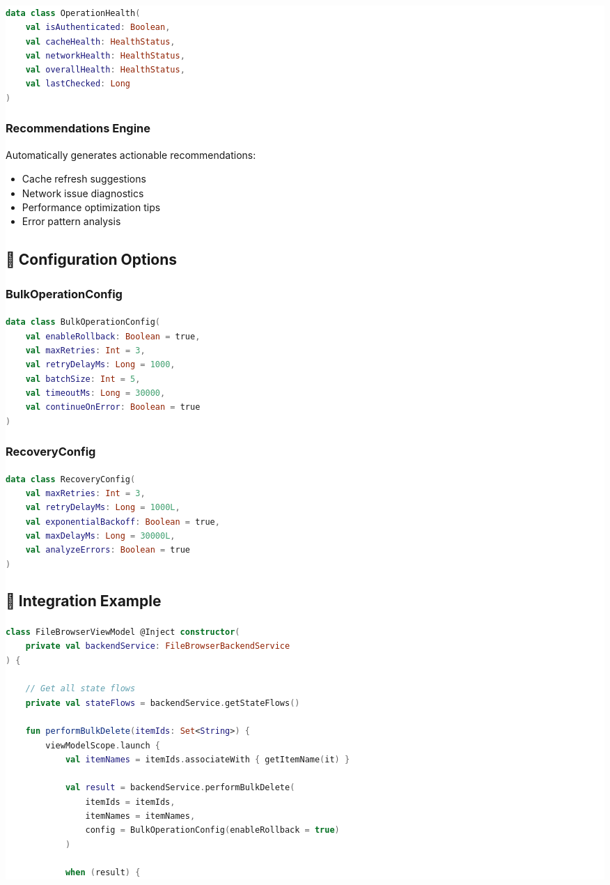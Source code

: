 ```kotlin
data class OperationHealth(
    val isAuthenticated: Boolean,
    val cacheHealth: HealthStatus,
    val networkHealth: HealthStatus,
    val overallHealth: HealthStatus,
    val lastChecked: Long
)
```

### Recommendations Engine
Automatically generates actionable recommendations:
- Cache refresh suggestions
- Network issue diagnostics
- Performance optimization tips
- Error pattern analysis

## 🔧 Configuration Options

### BulkOperationConfig
```kotlin
data class BulkOperationConfig(
    val enableRollback: Boolean = true,
    val maxRetries: Int = 3,
    val retryDelayMs: Long = 1000,
    val batchSize: Int = 5,
    val timeoutMs: Long = 30000,
    val continueOnError: Boolean = true
)
```

### RecoveryConfig
```kotlin
data class RecoveryConfig(
    val maxRetries: Int = 3,
    val retryDelayMs: Long = 1000L,
    val exponentialBackoff: Boolean = true,
    val maxDelayMs: Long = 30000L,
    val analyzeErrors: Boolean = true
)
```

## 🚀 Integration Example

```kotlin
class FileBrowserViewModel @Inject constructor(
    private val backendService: FileBrowserBackendService
) {
    
    // Get all state flows
    private val stateFlows = backendService.getStateFlows()
    
    fun performBulkDelete(itemIds: Set<String>) {
        viewModelScope.launch {
            val itemNames = itemIds.associateWith { getItemName(it) }
            
            val result = backendService.performBulkDelete(
                itemIds = itemIds,
                itemNames = itemNames,
                config = BulkOperationConfig(enableRollback = true)
            )
            
            when (result) {
```